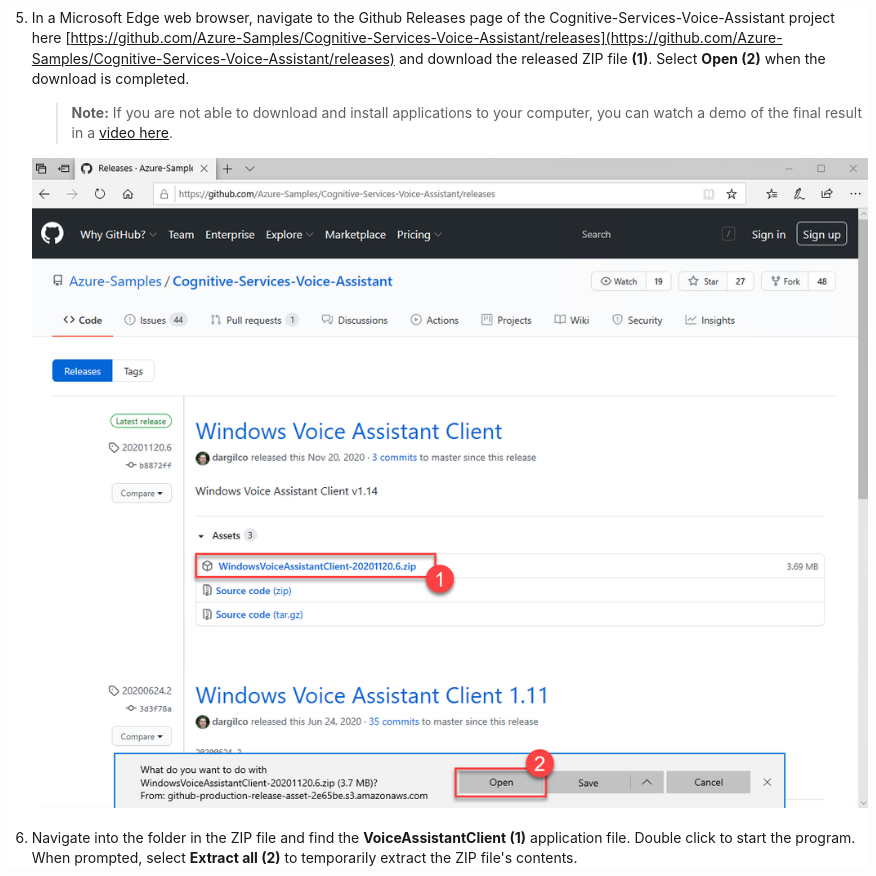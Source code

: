 5. In a Microsoft Edge web browser, navigate to the Github Releases page of the Cognitive-Services-Voice-Assistant project here [https://github.com/Azure-Samples/Cognitive-Services-Voice-Assistant/releases](https://github.com/Azure-Samples/Cognitive-Services-Voice-Assistant/releases) and download the released ZIP file **(1)**. Select **Open (2)** when the download is completed.

   > **Note:** If you are not able to download and install applications to your computer, you can watch a demo of the final result in a [video here](media/DLS-chatbot-demo.mp4).

   ![The releases page for the Windows Voice Assistant Client on Github is open. WindowsVoiceAssistantClient ZIP file is selected. Open button on the download dialog is highlighted.](media/windows-voice-assistant-client.png)

6. Navigate into the folder in the ZIP file and find the **VoiceAssistantClient (1)** application file. Double click to start the program. When prompted, select **Extract all (2)** to temporarily extract the ZIP file's contents.
